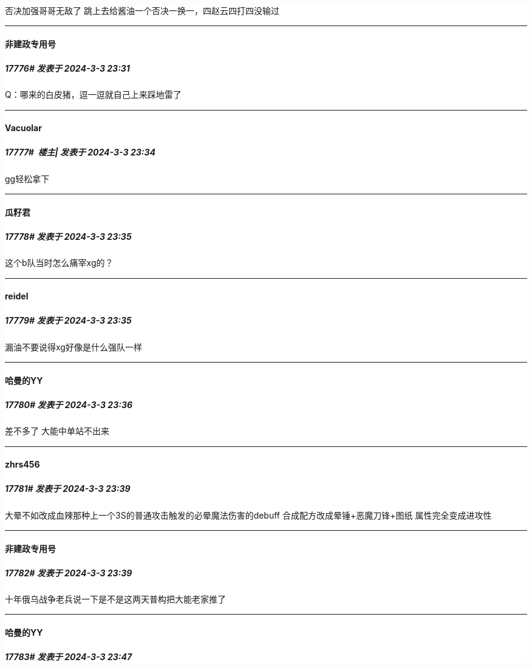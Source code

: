 否决加强哥哥无敌了 跳上去给酱油一个否决一换一，四赵云四打四没输过

*****

####  非建政专用号  
##### 17776#       发表于 2024-3-3 23:31

Q：哪来的白皮猪，逗一逗就自己上来踩地雷了


*****

####  Vacuolar  
##### 17777#         楼主| 发表于 2024-3-3 23:34

gg轻松拿下

*****

####  瓜籽君  
##### 17778#       发表于 2024-3-3 23:35

这个b队当时怎么痛宰xg的？

*****

####  reidel  
##### 17779#       发表于 2024-3-3 23:35

漏油不要说得xg好像是什么强队一样

*****

####  哈曼的YY  
##### 17780#       发表于 2024-3-3 23:36

差不多了 大能中单站不出来

*****

####  zhrs456  
##### 17781#       发表于 2024-3-3 23:39

大晕不如改成血辣那种上一个3S的普通攻击触发的必晕魔法伤害的debuff 合成配方改成晕锤+恶魔刀锋+图纸 属性完全变成进攻性

*****

####  非建政专用号  
##### 17782#       发表于 2024-3-3 23:39

十年俄乌战争老兵说一下是不是这两天普构把大能老家推了


*****

####  哈曼的YY  
##### 17783#       发表于 2024-3-3 23:47
